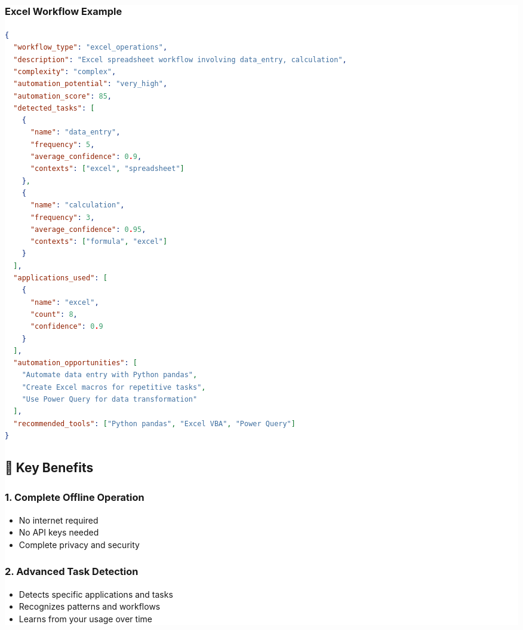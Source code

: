 ### **Excel Workflow Example**
```json
{
  "workflow_type": "excel_operations",
  "description": "Excel spreadsheet workflow involving data_entry, calculation",
  "complexity": "complex",
  "automation_potential": "very_high",
  "automation_score": 85,
  "detected_tasks": [
    {
      "name": "data_entry",
      "frequency": 5,
      "average_confidence": 0.9,
      "contexts": ["excel", "spreadsheet"]
    },
    {
      "name": "calculation",
      "frequency": 3,
      "average_confidence": 0.95,
      "contexts": ["formula", "excel"]
    }
  ],
  "applications_used": [
    {
      "name": "excel",
      "count": 8,
      "confidence": 0.9
    }
  ],
  "automation_opportunities": [
    "Automate data entry with Python pandas",
    "Create Excel macros for repetitive tasks",
    "Use Power Query for data transformation"
  ],
  "recommended_tools": ["Python pandas", "Excel VBA", "Power Query"]
}
```

## 🎯 **Key Benefits**

### **1. Complete Offline Operation**
- No internet required
- No API keys needed
- Complete privacy and security

### **2. Advanced Task Detection**
- Detects specific applications and tasks
- Recognizes patterns and workflows
- Learns from your usage over time
